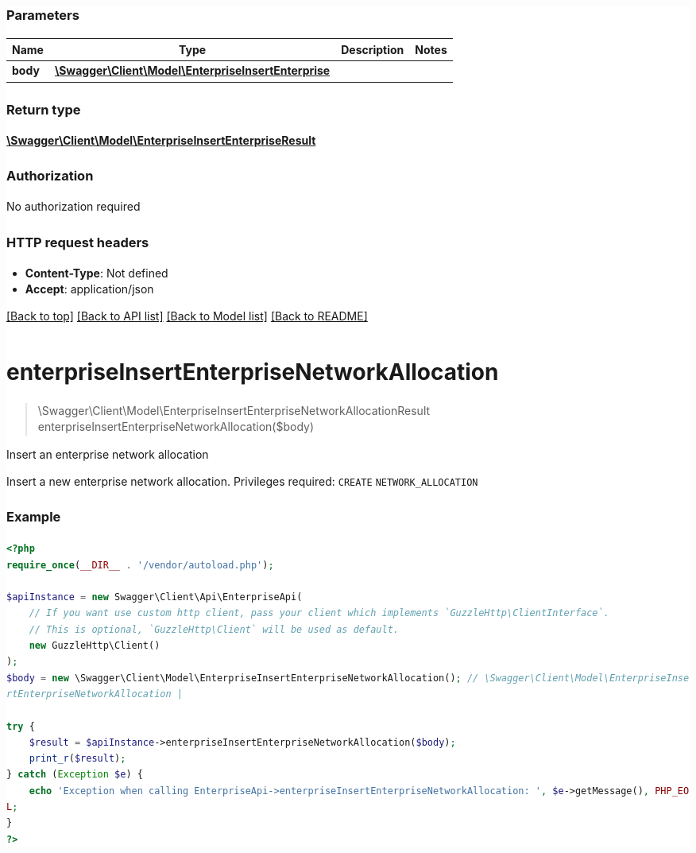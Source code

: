 ### Parameters

Name | Type | Description  | Notes
------------- | ------------- | ------------- | -------------
 **body** | [**\Swagger\Client\Model\EnterpriseInsertEnterprise**](../Model/EnterpriseInsertEnterprise.md)|  |

### Return type

[**\Swagger\Client\Model\EnterpriseInsertEnterpriseResult**](../Model/EnterpriseInsertEnterpriseResult.md)

### Authorization

No authorization required

### HTTP request headers

 - **Content-Type**: Not defined
 - **Accept**: application/json

[[Back to top]](#) [[Back to API list]](../../README.md#documentation-for-api-endpoints) [[Back to Model list]](../../README.md#documentation-for-models) [[Back to README]](../../README.md)

# **enterpriseInsertEnterpriseNetworkAllocation**
> \Swagger\Client\Model\EnterpriseInsertEnterpriseNetworkAllocationResult enterpriseInsertEnterpriseNetworkAllocation($body)

Insert an enterprise network allocation

Insert a new enterprise network allocation.  Privileges required:  `CREATE` `NETWORK_ALLOCATION`

### Example
```php
<?php
require_once(__DIR__ . '/vendor/autoload.php');

$apiInstance = new Swagger\Client\Api\EnterpriseApi(
    // If you want use custom http client, pass your client which implements `GuzzleHttp\ClientInterface`.
    // This is optional, `GuzzleHttp\Client` will be used as default.
    new GuzzleHttp\Client()
);
$body = new \Swagger\Client\Model\EnterpriseInsertEnterpriseNetworkAllocation(); // \Swagger\Client\Model\EnterpriseInsertEnterpriseNetworkAllocation | 

try {
    $result = $apiInstance->enterpriseInsertEnterpriseNetworkAllocation($body);
    print_r($result);
} catch (Exception $e) {
    echo 'Exception when calling EnterpriseApi->enterpriseInsertEnterpriseNetworkAllocation: ', $e->getMessage(), PHP_EOL;
}
?>
```
